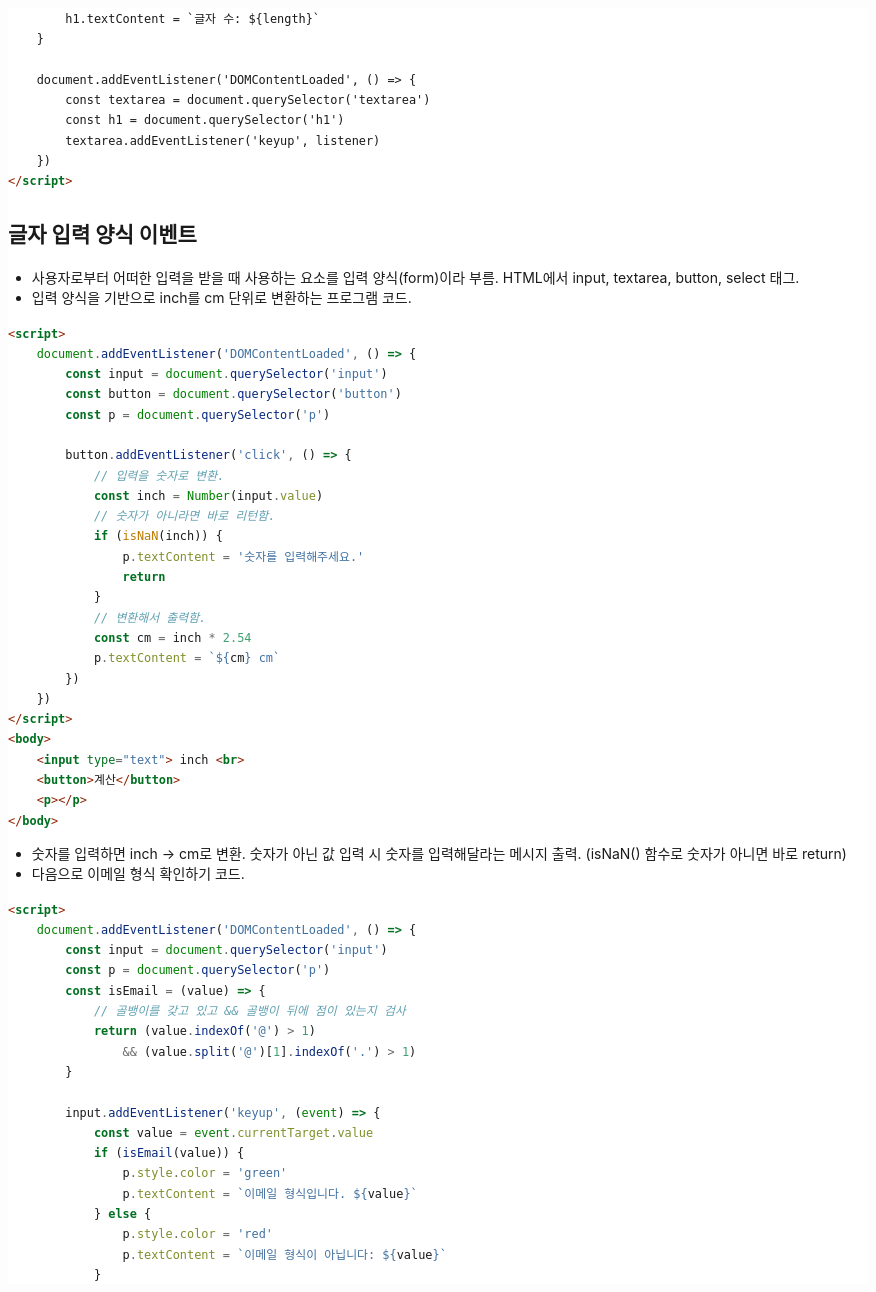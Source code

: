 ```html
        h1.textContent = `글자 수: ${length}`
    }
    
    document.addEventListener('DOMContentLoaded', () => {
        const textarea = document.querySelector('textarea')
        const h1 = document.querySelector('h1')
        textarea.addEventListener('keyup', listener)
    })
</script>
```

## 글자 입력 양식 이벤트
- 사용자로부터 어떠한 입력을 받을 때 사용하는 요소를 입력 양식(form)이라 부름. HTML에서 input, textarea, button, select 태그.
- 입력 양식을 기반으로 inch를 cm 단위로 변환하는 프로그램 코드.
```html
<script>
    document.addEventListener('DOMContentLoaded', () => {
        const input = document.querySelector('input')
        const button = document.querySelector('button')
        const p = document.querySelector('p')

        button.addEventListener('click', () => {
            // 입력을 숫자로 변환.
            const inch = Number(input.value)
            // 숫자가 아니라면 바로 리턴함.
            if (isNaN(inch)) {
                p.textContent = '숫자를 입력해주세요.'
                return
            }
            // 변환해서 출력함.
            const cm = inch * 2.54
            p.textContent = `${cm} cm`
        })
    })
</script>
<body>
    <input type="text"> inch <br>
    <button>계산</button>
    <p></p>
</body>
```
- 숫자를 입력하면 inch -> cm로 변환. 숫자가 아닌 값 입력 시 숫자를 입력해달라는 메시지 출력. (isNaN() 함수로 숫자가 아니면 바로 return)
- 다음으로 이메일 형식 확인하기 코드.
```html
<script>
    document.addEventListener('DOMContentLoaded', () => {
        const input = document.querySelector('input')
        const p = document.querySelector('p')
        const isEmail = (value) => {
            // 골뱅이를 갖고 있고 && 골뱅이 뒤에 점이 있는지 검사
            return (value.indexOf('@') > 1)
                && (value.split('@')[1].indexOf('.') > 1)
        }
        
        input.addEventListener('keyup', (event) => {
            const value = event.currentTarget.value
            if (isEmail(value)) {
                p.style.color = 'green'
                p.textContent = `이메일 형식입니다. ${value}`
            } else {
                p.style.color = 'red'
                p.textContent = `이메일 형식이 아닙니다: ${value}`
            }
```